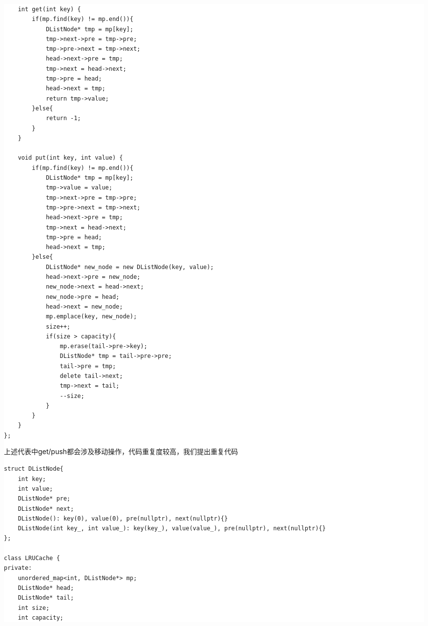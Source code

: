 ```
    int get(int key) {
        if(mp.find(key) != mp.end()){
            DListNode* tmp = mp[key];
            tmp->next->pre = tmp->pre;
            tmp->pre->next = tmp->next;
            head->next->pre = tmp;
            tmp->next = head->next;
            tmp->pre = head;
            head->next = tmp;
            return tmp->value;
        }else{
            return -1;
        }
    }
    
    void put(int key, int value) {
        if(mp.find(key) != mp.end()){
            DListNode* tmp = mp[key];
            tmp->value = value;
            tmp->next->pre = tmp->pre;
            tmp->pre->next = tmp->next;
            head->next->pre = tmp;
            tmp->next = head->next;
            tmp->pre = head;
            head->next = tmp;
        }else{
            DListNode* new_node = new DListNode(key, value);
            head->next->pre = new_node;
            new_node->next = head->next;
            new_node->pre = head;
            head->next = new_node;
            mp.emplace(key, new_node);
            size++;
            if(size > capacity){
                mp.erase(tail->pre->key);
                DListNode* tmp = tail->pre->pre;
                tail->pre = tmp;
                delete tail->next;
                tmp->next = tail;
                --size;
            }
        }
    }
};
```

上述代表中get/push都会涉及移动操作，代码重复度较高，我们提出重复代码
```
struct DListNode{
    int key;
    int value;
    DListNode* pre;
    DListNode* next;
    DListNode(): key(0), value(0), pre(nullptr), next(nullptr){}
    DListNode(int key_, int value_): key(key_), value(value_), pre(nullptr), next(nullptr){}
};

class LRUCache {
private:
    unordered_map<int, DListNode*> mp;
    DListNode* head;
    DListNode* tail;
    int size;
    int capacity;
```